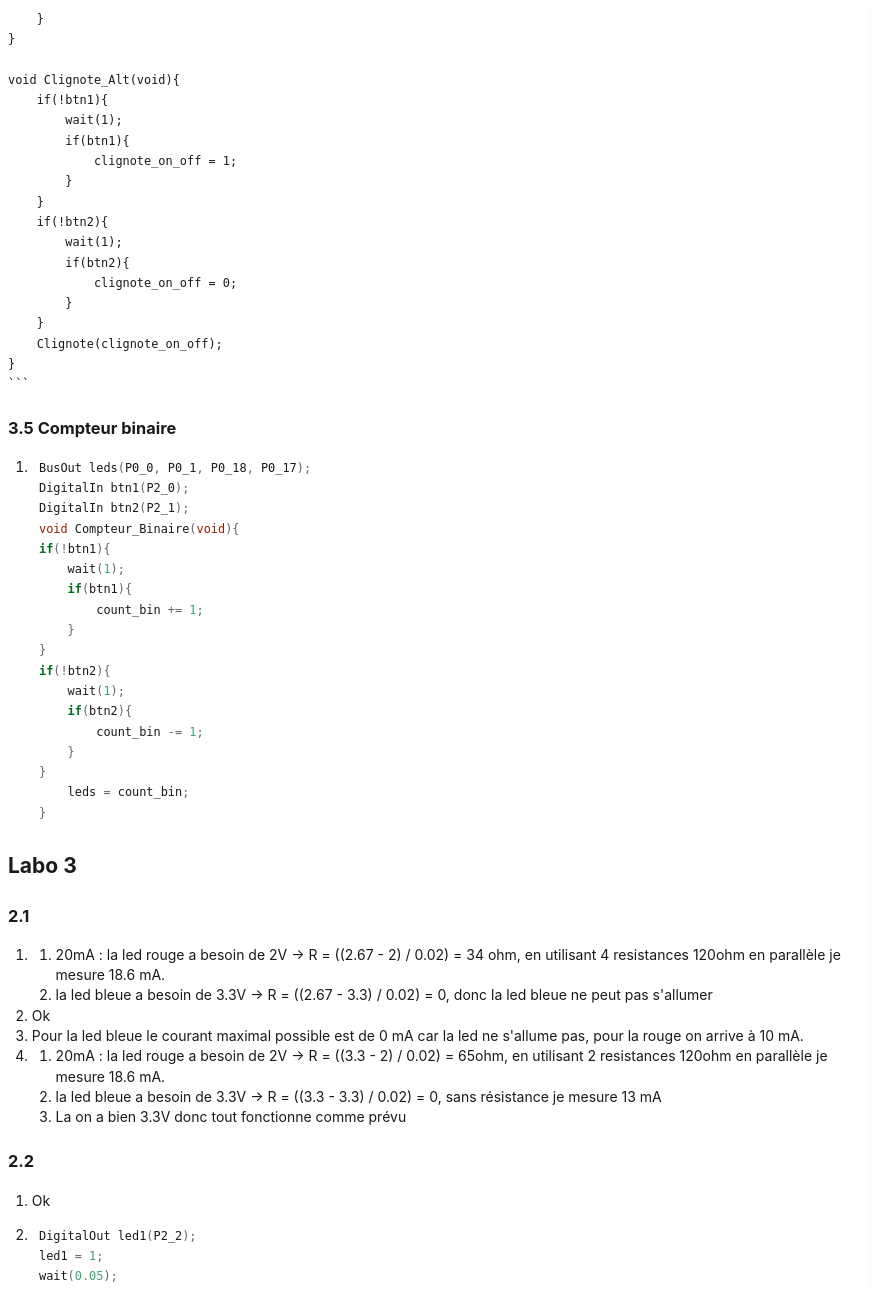 	    }
    }

    void Clignote_Alt(void){
	    if(!btn1){
		    wait(1);
		    if(btn1){
		    	clignote_on_off = 1;
		    }
	    }
	    if(!btn2){
		    wait(1);
		    if(btn2){
			    clignote_on_off = 0;
		    }
	    }
	    Clignote(clignote_on_off);
    }
    ```
### 3.5 Compteur binaire
1. ```c
    BusOut leds(P0_0, P0_1, P0_18, P0_17);
    DigitalIn btn1(P2_0);
    DigitalIn btn2(P2_1);
    void Compteur_Binaire(void){
	if(!btn1){
		wait(1);
		if(btn1){
			count_bin += 1;
		}
	}
	if(!btn2){
		wait(1);
		if(btn2){
			count_bin -= 1;
		}
	}
	    leds = count_bin;
    }
    ```
## Labo 3
### 2.1
1. 
	1. 20mA : la led rouge a besoin de 2V -> R = ((2.67 - 2) / 0.02) = 34 ohm, en utilisant 4 resistances 120ohm en parallèle je mesure 18.6 mA.
	2. la led bleue a besoin de 3.3V -> R = ((2.67 - 3.3) / 0.02) = 0, donc la led bleue ne peut pas s'allumer
2. Ok
3. Pour la led bleue le courant maximal possible est de 0 mA car la led ne s'allume pas, pour la rouge on arrive à 10 mA.
4. 
	1. 20mA : la led rouge a besoin de 2V -> R = ((3.3 - 2) / 0.02) = 65ohm, en utilisant 2 resistances 120ohm en parallèle je mesure 18.6 mA.
	2. la led bleue a besoin de 3.3V -> R = ((3.3 - 3.3) / 0.02) = 0, sans résistance je mesure 13 mA
	3. La on a bien 3.3V donc tout fonctionne comme prévu
###  2.2
1. Ok
2. ```c 
	DigitalOut led1(P2_2);
	led1 = 1; 
	wait(0.05); 
